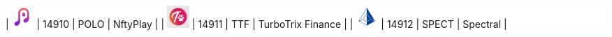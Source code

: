 | <img src="../assets/POLO.png" width="32" height="32"> | 14910 | POLO | NftyPlay |
| <img src="../assets/TTF.png" width="32" height="32"> | 14911 | TTF | TurboTrix Finance |
| <img src="../assets/SPECT.png" width="32" height="32"> | 14912 | SPECT | Spectral |